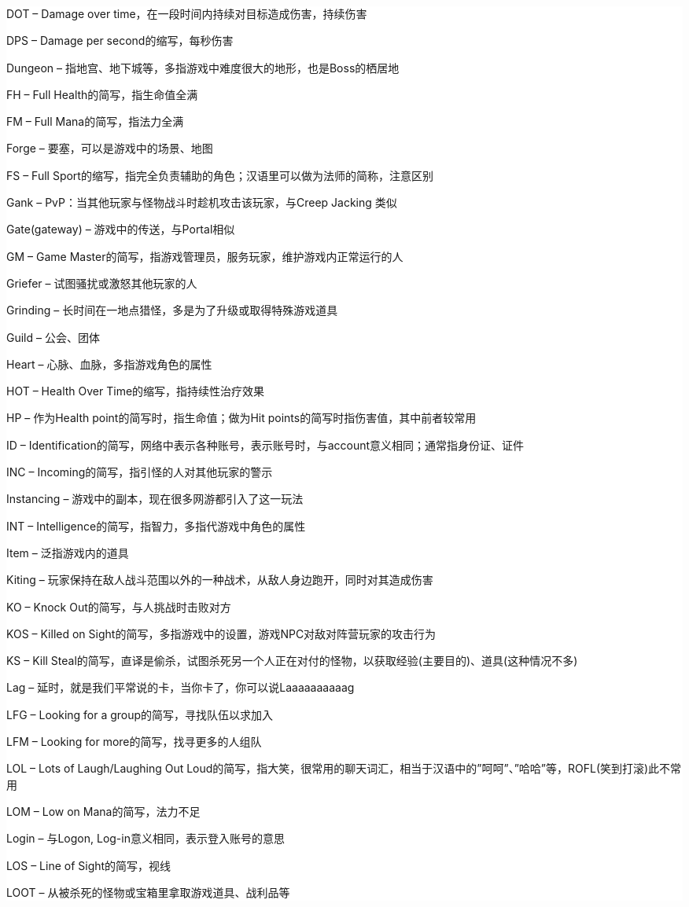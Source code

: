 DOT – Damage over time，在一段时间内持续对目标造成伤害，持续伤害

DPS – Damage per second的缩写，每秒伤害

Dungeon – 指地宫、地下城等，多指游戏中难度很大的地形，也是Boss的栖居地

FH – Full Health的简写，指生命值全满

FM – Full Mana的简写，指法力全满

Forge – 要塞，可以是游戏中的场景、地图

FS – Full Sport的缩写，指完全负责辅助的角色；汉语里可以做为法师的简称，注意区别

Gank – PvP：当其他玩家与怪物战斗时趁机攻击该玩家，与Creep Jacking 类似

Gate(gateway) – 游戏中的传送，与Portal相似

GM – Game Master的简写，指游戏管理员，服务玩家，维护游戏内正常运行的人

Griefer – 试图骚扰或激怒其他玩家的人

Grinding – 长时间在一地点猎怪，多是为了升级或取得特殊游戏道具

Guild – 公会、团体

Heart – 心脉、血脉，多指游戏角色的属性

HOT – Health Over Time的缩写，指持续性治疗效果

HP – 作为Health point的简写时，指生命值；做为Hit points的简写时指伤害值，其中前者较常用

ID – Identification的简写，网络中表示各种账号，表示账号时，与account意义相同；通常指身份证、证件

INC – Incoming的简写，指引怪的人对其他玩家的警示

Instancing – 游戏中的副本，现在很多网游都引入了这一玩法

INT – Intelligence的简写，指智力，多指代游戏中角色的属性

Item – 泛指游戏内的道具

Kiting – 玩家保持在敌人战斗范围以外的一种战术，从敌人身边跑开，同时对其造成伤害

KO – Knock Out的简写，与人挑战时击败对方

KOS – Killed on Sight的简写，多指游戏中的设置，游戏NPC对敌对阵营玩家的攻击行为

KS – Kill Steal的简写，直译是偷杀，试图杀死另一个人正在对付的怪物，以获取经验(主要目的)、道具(这种情况不多)

Lag – 延时，就是我们平常说的卡，当你卡了，你可以说Laaaaaaaaaag

LFG – Looking for a group的简写，寻找队伍以求加入

LFM – Looking for more的简写，找寻更多的人组队

LOL – Lots of Laugh/Laughing Out Loud的简写，指大笑，很常用的聊天词汇，相当于汉语中的”呵呵”、”哈哈”等，ROFL(笑到打滚)此不常用

LOM – Low on Mana的简写，法力不足

Login – 与Logon, Log-in意义相同，表示登入账号的意思

LOS – Line of Sight的简写，视线

LOOT – 从被杀死的怪物或宝箱里拿取游戏道具、战利品等
